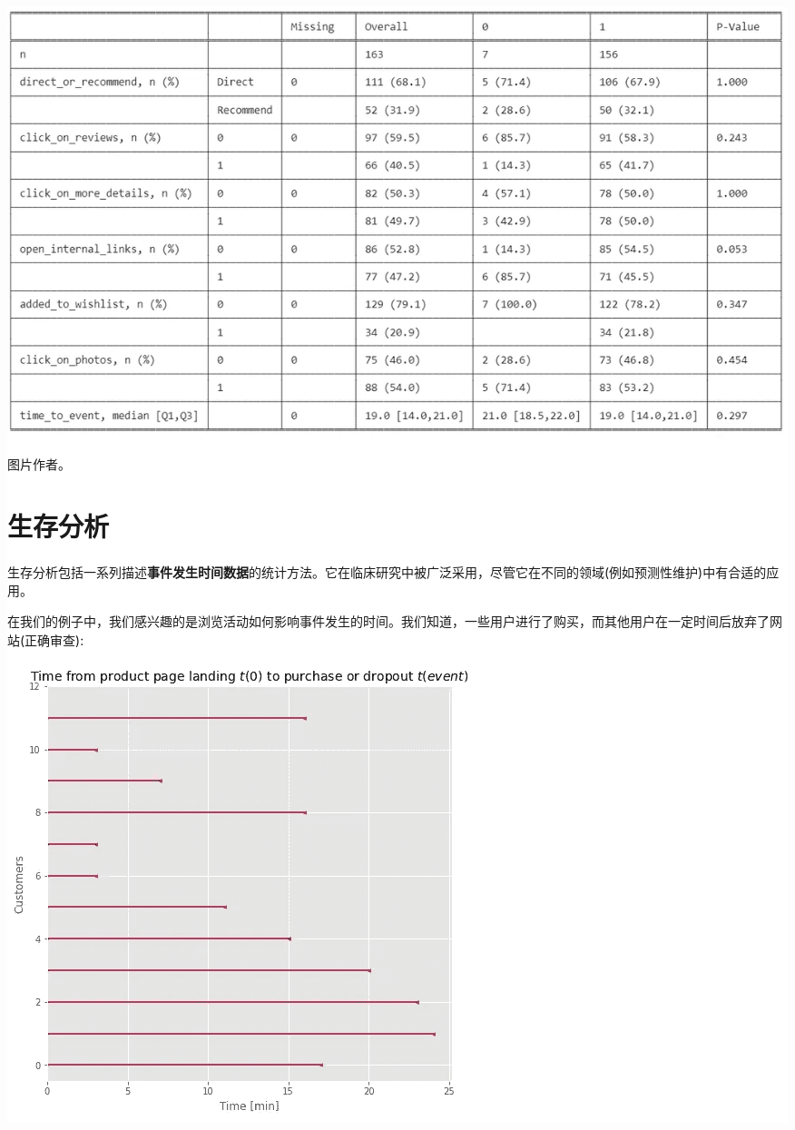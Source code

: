 ![](img/d11128c8103d2d49bd46b2e7c61d25c2.png)

图片作者。

# 生存分析

生存分析包括一系列描述**事件发生时间数据**的统计方法。它在临床研究中被广泛采用，尽管它在不同的领域(例如预测性维护)中有合适的应用。

在我们的例子中，我们感兴趣的是浏览活动如何影响事件发生的时间。我们知道，一些用户进行了购买，而其他用户在一定时间后放弃了网站(正确审查):

![](img/c4dc82b205ff1f1e8c2cf3b0f336541a.png)
